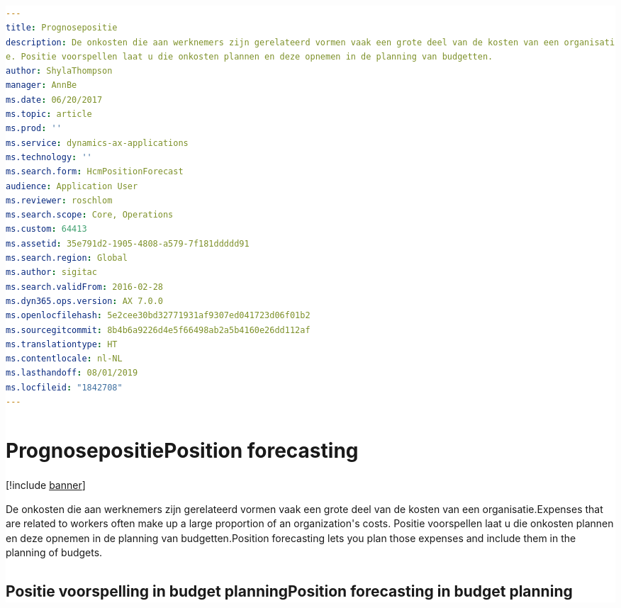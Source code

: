 ```yaml
---
title: Prognosepositie
description: De onkosten die aan werknemers zijn gerelateerd vormen vaak een grote deel van de kosten van een organisatie. Positie voorspellen laat u die onkosten plannen en deze opnemen in de planning van budgetten.
author: ShylaThompson
manager: AnnBe
ms.date: 06/20/2017
ms.topic: article
ms.prod: ''
ms.service: dynamics-ax-applications
ms.technology: ''
ms.search.form: HcmPositionForecast
audience: Application User
ms.reviewer: roschlom
ms.search.scope: Core, Operations
ms.custom: 64413
ms.assetid: 35e791d2-1905-4808-a579-7f181ddddd91
ms.search.region: Global
ms.author: sigitac
ms.search.validFrom: 2016-02-28
ms.dyn365.ops.version: AX 7.0.0
ms.openlocfilehash: 5e2cee30bd32771931af9307ed041723d06f01b2
ms.sourcegitcommit: 8b4b6a9226d4e5f66498ab2a5b4160e26dd112af
ms.translationtype: HT
ms.contentlocale: nl-NL
ms.lasthandoff: 08/01/2019
ms.locfileid: "1842708"
---
```

# <a name="position-forecasting"></a><span data-ttu-id="5131c-104">Prognosepositie</span><span class="sxs-lookup"><span data-stu-id="5131c-104">Position forecasting</span></span>

[!include [banner](../includes/banner.md)]

<span data-ttu-id="5131c-105">De onkosten die aan werknemers zijn gerelateerd vormen vaak een grote deel van de kosten van een organisatie.</span><span class="sxs-lookup"><span data-stu-id="5131c-105">Expenses that are related to workers often make up a large proportion of an organization's costs.</span></span> <span data-ttu-id="5131c-106">Positie voorspellen laat u die onkosten plannen en deze opnemen in de planning van budgetten.</span><span class="sxs-lookup"><span data-stu-id="5131c-106">Position forecasting lets you plan those expenses and include them in the planning of budgets.</span></span>

## <a name="position-forecasting-in-budget-planning"></a><span data-ttu-id="5131c-107">Positie voorspelling in budget planning</span><span class="sxs-lookup"><span data-stu-id="5131c-107">Position forecasting in budget planning</span></span>
